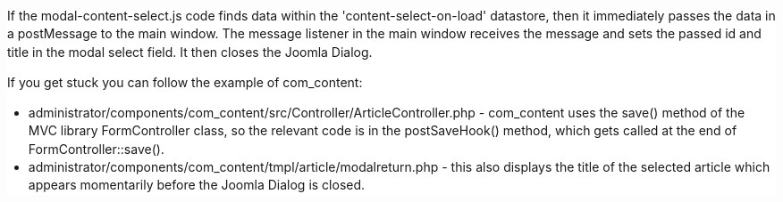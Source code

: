 If the modal-content-select.js code finds data within the 'content-select-on-load' datastore,
then it immediately passes the data in a postMessage to the main window.
The message listener in the main window receives the message and sets the passed id and title in the modal select field.
It then closes the Joomla Dialog.

If you get stuck you can follow the example of com_content:
- administrator/components/com_content/src/Controller/ArticleController.php - com_content uses
the save() method of the MVC library FormController class,
so the relevant code is in the postSaveHook() method,
which gets called at the end of FormController::save().
- administrator/components/com_content/tmpl/article/modalreturn.php - this also displays the title
of the selected article which appears momentarily before the Joomla Dialog is closed.
